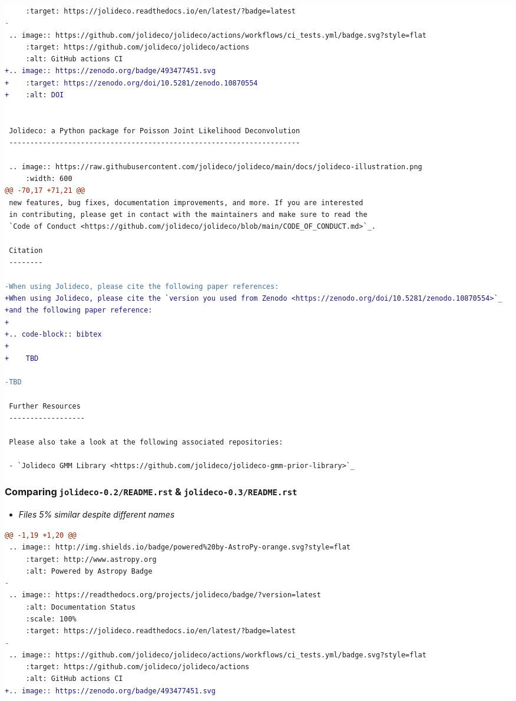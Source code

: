 ```diff
     :target: https://jolideco.readthedocs.io/en/latest/?badge=latest
-
 .. image:: https://github.com/jolideco/jolideco/actions/workflows/ci_tests.yml/badge.svg?style=flat
     :target: https://github.com/jolideco/jolideco/actions
     :alt: GitHub actions CI
+.. image:: https://zenodo.org/badge/493477451.svg
+    :target: https://zenodo.org/doi/10.5281/zenodo.10870554
+    :alt: DOI
 
 
 Jolideco: a Python package for Poisson Joint Likelihood Deconvolution
 ---------------------------------------------------------------------
 
 .. image:: https://raw.githubusercontent.com/jolideco/jolideco/main/docs/jolideco-illustration.png
     :width: 600
@@ -70,17 +71,21 @@
 new features, bug fixes, documentation improvements, and more. If you are interested
 in contributing, please get in contact with the maintainers and make sure to read the
 `Code of Conduct <https://github.com/jolideco/jolideco/blob/main/CODE_OF_CONDUCT.md>`_.
 
 Citation
 --------
 
-When using Jolideco, please cite the following paper references:
+When using Jolideco, please cite the `version you used from Zenodo <https://zenodo.org/doi/10.5281/zenodo.10870554>`_ 
+and the following paper reference:
+
+.. code-block:: bibtex
+
+    TBD
 
-TBD
 
 Further Resources
 ------------------
 
 Please also take a look at the following associated repositories:
 
 - `Jolideco GMM Library <https://github.com/jolideco/jolideco-gmm-prior-library>`_
```

### Comparing `jolideco-0.2/README.rst` & `jolideco-0.3/README.rst`

 * *Files 5% similar despite different names*

```diff
@@ -1,19 +1,20 @@
 .. image:: http://img.shields.io/badge/powered%20by-AstroPy-orange.svg?style=flat
     :target: http://www.astropy.org
     :alt: Powered by Astropy Badge
-
 .. image:: https://readthedocs.org/projects/jolideco/badge/?version=latest
     :alt: Documentation Status
     :scale: 100%
     :target: https://jolideco.readthedocs.io/en/latest/?badge=latest
-
 .. image:: https://github.com/jolideco/jolideco/actions/workflows/ci_tests.yml/badge.svg?style=flat
     :target: https://github.com/jolideco/jolideco/actions
     :alt: GitHub actions CI
+.. image:: https://zenodo.org/badge/493477451.svg
```